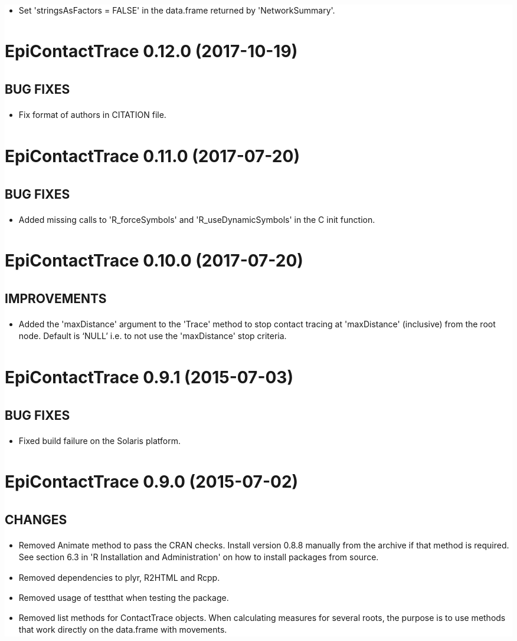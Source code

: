 * Set 'stringsAsFactors = FALSE' in the data.frame returned by
  'NetworkSummary'.

# EpiContactTrace 0.12.0 (2017-10-19)

## BUG FIXES

* Fix format of authors in CITATION file.

# EpiContactTrace 0.11.0 (2017-07-20)

## BUG FIXES

* Added missing calls to 'R_forceSymbols' and 'R_useDynamicSymbols' in
  the C init function.

# EpiContactTrace 0.10.0 (2017-07-20)

## IMPROVEMENTS

* Added the 'maxDistance' argument to the 'Trace' method to stop
  contact tracing at 'maxDistance' (inclusive) from the root node.
  Default is ‘NULL’ i.e. to not use the 'maxDistance' stop criteria.

# EpiContactTrace 0.9.1 (2015-07-03)

## BUG FIXES

* Fixed build failure on the Solaris platform.

# EpiContactTrace 0.9.0 (2015-07-02)

## CHANGES

* Removed Animate method to pass the CRAN checks. Install version
  0.8.8 manually from the archive if that method is required. See
  section 6.3 in 'R Installation and Administration' on how to install
  packages from source.

* Removed dependencies to plyr, R2HTML and Rcpp.

* Removed usage of testthat when testing the package.

* Removed list methods for ContactTrace objects. When calculating
  measures for several roots, the purpose is to use methods that work
  directly on the data.frame with movements.

